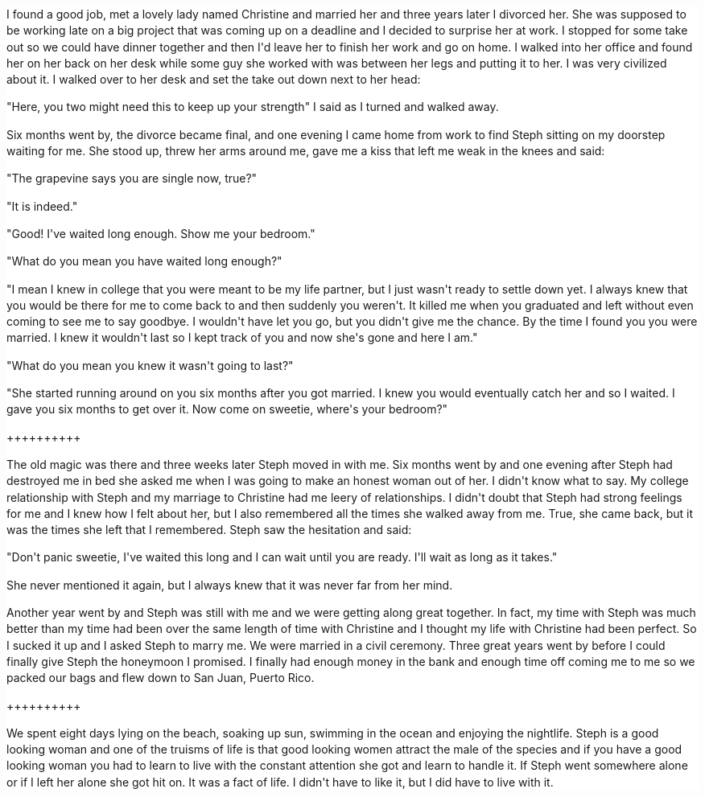  I found a good job, met a lovely lady named Christine and married her and three years later I divorced her. She was supposed to be working late on a big project that was coming up on a deadline and I decided to surprise her at work. I stopped for some take out so we could have dinner together and then I'd leave her to finish her work and go on home. I walked into her office and found her on her back on her desk while some guy she worked with was between her legs and putting it to her. I was very civilized about it. I walked over to her desk and set the take out down next to her head: 

 "Here, you two might need this to keep up your strength" I said as I turned and walked away. 

 Six months went by, the divorce became final, and one evening I came home from work to find Steph sitting on my doorstep waiting for me. She stood up, threw her arms around me, gave me a kiss that left me weak in the knees and said: 

 "The grapevine says you are single now, true?" 

 "It is indeed." 

 "Good! I've waited long enough. Show me your bedroom." 

 "What do you mean you have waited long enough?" 

 "I mean I knew in college that you were meant to be my life partner, but I just wasn't ready to settle down yet. I always knew that you would be there for me to come back to and then suddenly you weren't. It killed me when you graduated and left without even coming to see me to say goodbye. I wouldn't have let you go, but you didn't give me the chance. By the time I found you you were married. I knew it wouldn't last so I kept track of you and now she's gone and here I am." 

 "What do you mean you knew it wasn't going to last?" 

 "She started running around on you six months after you got married. I knew you would eventually catch her and so I waited. I gave you six months to get over it. Now come on sweetie, where's your bedroom?" 

 ++++++++++ 

 The old magic was there and three weeks later Steph moved in with me. Six months went by and one evening after Steph had destroyed me in bed she asked me when I was going to make an honest woman out of her. I didn't know what to say. My college relationship with Steph and my marriage to Christine had me leery of relationships. I didn't doubt that Steph had strong feelings for me and I knew how I felt about her, but I also remembered all the times she walked away from me. True, she came back, but it was the times she left that I remembered. Steph saw the hesitation and said: 

 "Don't panic sweetie, I've waited this long and I can wait until you are ready. I'll wait as long as it takes." 

 She never mentioned it again, but I always knew that it was never far from her mind. 

 Another year went by and Steph was still with me and we were getting along great together. In fact, my time with Steph was much better than my time had been over the same length of time with Christine and I thought my life with Christine had been perfect. So I sucked it up and I asked Steph to marry me. We were married in a civil ceremony. Three great years went by before I could finally give Steph the honeymoon I promised. I finally had enough money in the bank and enough time off coming me to me so we packed our bags and flew down to San Juan, Puerto Rico. 

 ++++++++++ 

 We spent eight days lying on the beach, soaking up sun, swimming in the ocean and enjoying the nightlife. Steph is a good looking woman and one of the truisms of life is that good looking women attract the male of the species and if you have a good looking woman you had to learn to live with the constant attention she got and learn to handle it. If Steph went somewhere alone or if I left her alone she got hit on. It was a fact of life. I didn't have to like it, but I did have to live with it. 
